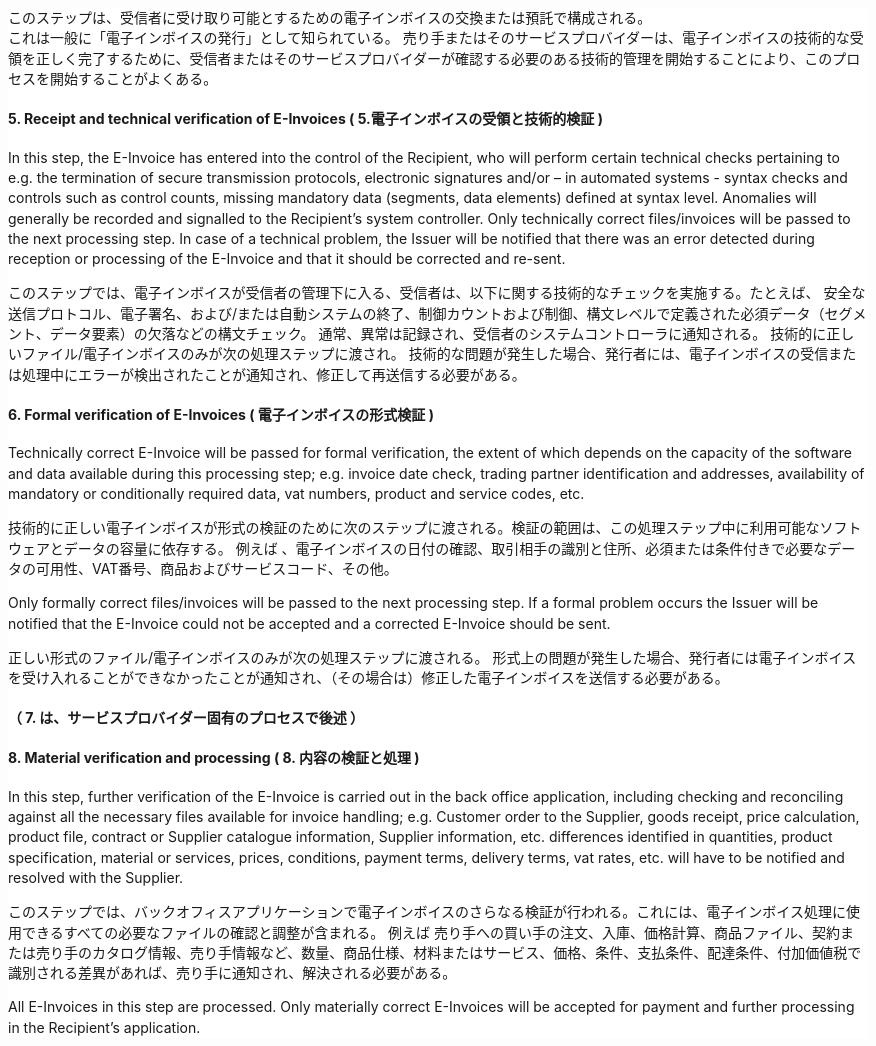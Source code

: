 このステップは、受信者に受け取り可能とするための電子インボイスの交換または預託で構成される。  
これは一般に「電子インボイスの発行」として知られている。 売り手またはそのサービスプロバイダーは、電子インボイスの技術的な受領を正しく完了するために、受信者またはそのサービスプロバイダーが確認する必要のある技術的管理を開始することにより、このプロセスを開始することがよくある。  

#### 5. Receipt and technical verification of E-Invoices ( 5.電子インボイスの受領と技術的検証 )

In this step, the E-Invoice has entered into the control of the Recipient, who will perform certain technical checks pertaining to e.g. the termination of secure transmission protocols, electronic signatures and/or – in automated systems - syntax checks and controls such as control counts, missing mandatory data (segments, data elements) defined at syntax level. Anomalies will generally be recorded and signalled to the Recipient’s system controller. Only technically correct files/invoices will be passed to the next processing step. In case of a technical problem, the Issuer will be notified that there was an error detected during reception or processing of the E-Invoice and that it should be corrected and re-sent.  

このステップでは、電子インボイスが受信者の管理下に入る、受信者は、以下に関する技術的なチェックを実施する。たとえば、 安全な送信プロトコル、電子署名、および/または自動システムの終了、制御カウントおよび制御、構文レベルで定義された必須データ（セグメント、データ要素）の欠落などの構文チェック。 通常、異常は記録され、受信者のシステムコントローラに通知される。 技術的に正しいファイル/電子インボイスのみが次の処理ステップに渡され。 技術的な問題が発生した場合、発行者には、電子インボイスの受信または処理中にエラーが検出されたことが通知され、修正して再送信する必要がある。  

#### 6. Formal verification of E-Invoices ( 電子インボイスの形式検証 )

Technically correct E-Invoice will be passed for formal verification, the extent of which depends on the capacity of the software and data available during this processing step; e.g. invoice date check, trading partner identification and addresses, availability of mandatory or conditionally required data, vat numbers, product and service codes, etc.  

技術的に正しい電子インボイスが形式の検証のために次のステップに渡される。検証の範囲は、この処理ステップ中に利用可能なソフトウェアとデータの容量に依存する。 例えば 、電子インボイスの日付の確認、取引相手の識別と住所、必須または条件付きで必要なデータの可用性、VAT番号、商品およびサービスコード、その他。  

Only formally correct files/invoices will be passed to the next processing step. If a formal problem occurs the Issuer will be notified that the E-Invoice could not be accepted and a corrected E-Invoice should be sent.  

正しい形式のファイル/電子インボイスのみが次の処理ステップに渡される。 形式上の問題が発生した場合、発行者には電子インボイスを受け入れることができなかったことが通知され、（その場合は）修正した電子インボイスを送信する必要がある。  

#### （ 7. は、サービスプロバイダー固有のプロセスで後述 ）

#### 8. Material verification and processing ( 8. 内容の検証と処理 )

In this step, further verification of the E-Invoice is carried out in the back office application, including checking and reconciling against all the necessary files available for invoice handling; e.g. Customer order to the Supplier, goods receipt, price calculation, product file, contract or Supplier catalogue information, Supplier information, etc. differences identified in quantities, product specification, material or services, prices, conditions, payment terms, delivery terms, vat rates, etc. will have to be notified and resolved with the Supplier.  

このステップでは、バックオフィスアプリケーションで電子インボイスのさらなる検証が行われる。これには、電子インボイス処理に使用できるすべての必要なファイルの確認と調整が含まれる。 例えば 売り手への買い手の注文、入庫、価格計算、商品ファイル、契約または売り手のカタログ情報、売り手情報など、数量、商品仕様、材料またはサービス、価格、条件、支払条件、配達条件、付加価値税で識別される差異があれば、売り手に通知され、解決される必要がある。  

All E-Invoices in this step are processed. Only materially correct E-Invoices will be accepted for payment and further processing in the Recipient’s application.  
